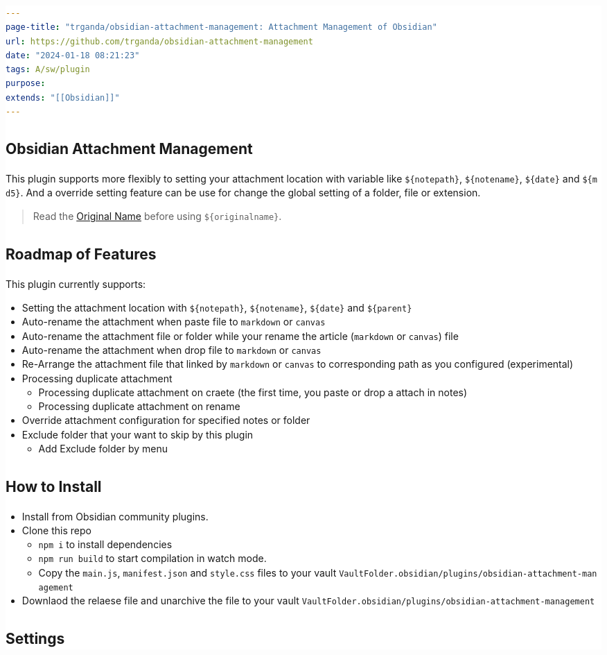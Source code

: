 ```yaml
---
page-title: "trganda/obsidian-attachment-management: Attachment Management of Obsidian"
url: https://github.com/trganda/obsidian-attachment-management
date: "2024-01-18 08:21:23"
tags: A/sw/plugin
purpose:
extends: "[[Obsidian]]"
---
```


## Obsidian Attachment Management

This plugin supports more flexibly to setting your attachment location with variable like `${notepath}`, `${notename}`, `${date}` and `${md5}`. And a override setting feature can be use for change the global setting of a folder, file or extension.

> Read the [Original Name](https://github.com/trganda/obsidian-attachment-management#original-name) before using `${originalname}`.

## Roadmap of Features

This plugin currently supports:

-   Setting the attachment location with `${notepath}`, `${notename}`, `${date}` and `${parent}`
-   Auto-rename the attachment when paste file to `markdown` or `canvas`
-   Auto-rename the attachment file or folder while your rename the article (`markdown` or `canvas`) file
-   Auto-rename the attachment when drop file to `markdown` or `canvas`
-   Re-Arrange the attachment file that linked by `markdown` or `canvas` to corresponding path as you configured (experimental)
-   Processing duplicate attachment
    -   Processing duplicate attachment on craete (the first time, you paste or drop a attach in notes)
    -   Processing duplicate attachment on rename
-   Override attachment configuration for specified notes or folder
-   Exclude folder that your want to skip by this plugin
    -   Add Exclude folder by menu

## How to Install

-   Install from Obsidian community plugins.
-   Clone this repo
    -   `npm i` to install dependencies
    -   `npm run build` to start compilation in watch mode.
    -   Copy the `main.js`, `manifest.json` and `style.css` files to your vault `VaultFolder.obsidian/plugins/obsidian-attachment-management`
-   Downlaod the relaese file and unarchive the file to your vault `VaultFolder.obsidian/plugins/obsidian-attachment-management`

## Settings
